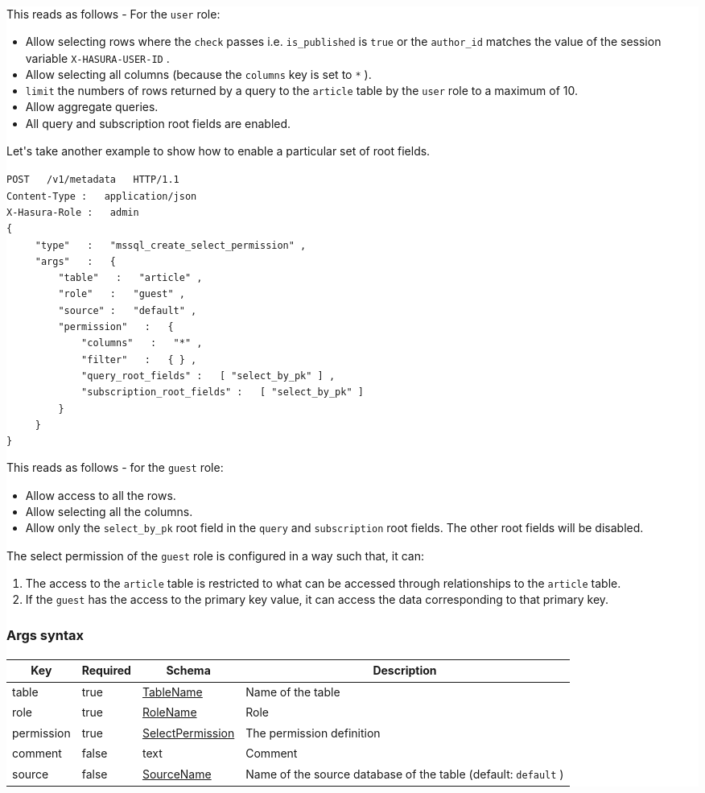 This reads as follows - For the `user` role:

- Allow selecting rows where the `check` passes i.e. `is_published` is `true` or the `author_id` matches the value of the session variable `X-HASURA-USER-ID` .
- Allow selecting all columns (because the `columns` key is set to `*` ).
- `limit` the numbers of rows returned by a query to the `article` table by the `user` role to a maximum of 10.
- Allow aggregate queries.
- All query and subscription root fields are enabled.


Let's take another example to show how to enable a particular set of
root fields.

```
POST   /v1/metadata   HTTP/1.1
Content-Type :   application/json
X-Hasura-Role :   admin
{
     "type"   :   "mssql_create_select_permission" ,
     "args"   :   {
         "table"   :   "article" ,
         "role"   :   "guest" ,
         "source" :   "default" ,
         "permission"   :   {
             "columns"   :   "*" ,
             "filter"   :   { } ,
             "query_root_fields" :   [ "select_by_pk" ] ,
             "subscription_root_fields" :   [ "select_by_pk" ]
         }
     }
}
```

This reads as follows - for the `guest` role:

- Allow access to all the rows.
- Allow selecting all the columns.
- Allow only the `select_by_pk` root field in the `query` and `subscription` root fields. The
other root fields will be disabled.


The select permission of the `guest` role is configured in a way such that, it can:

1. The access to the `article` table is restricted to what can be accessed through relationships to the `article` table.
2. If the `guest` has the access to the primary key value, it can access the data corresponding to that primary key.


### Args syntax​

| Key | Required | Schema | Description |
|---|---|---|---|
| table | true | [ TableName ](https://hasura.io/docs/latest/api-reference/syntax-defs/#tablename) | Name of the table |
| role | true | [ RoleName ](https://hasura.io/docs/latest/api-reference/syntax-defs/#rolename) | Role |
| permission | true | [ SelectPermission ](https://hasura.io/docs/latest/api-reference/syntax-defs/#selectpermission) | The permission definition |
| comment | false | text | Comment |
| source | false | [ SourceName ](https://hasura.io/docs/latest/api-reference/syntax-defs/#sourcename) | Name of the source database of the table (default: `default` ) |
